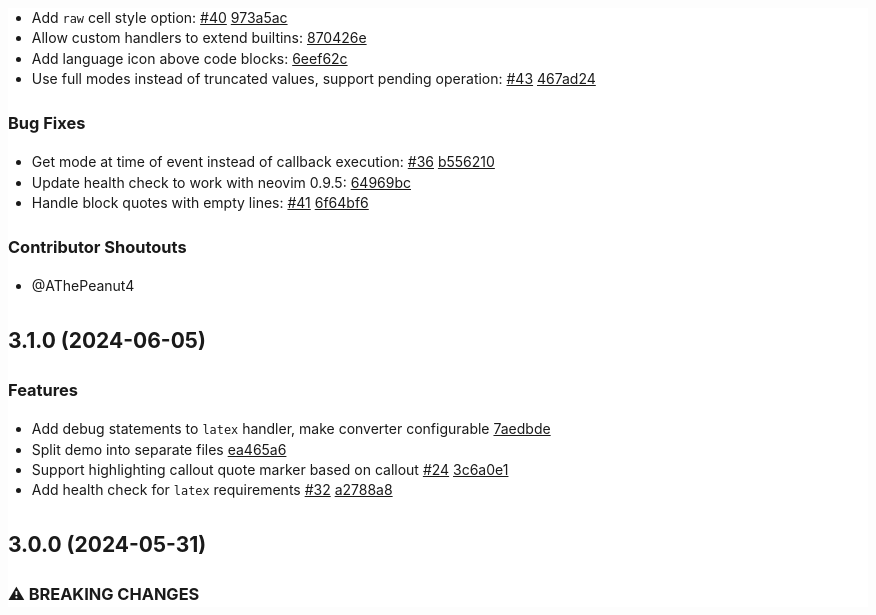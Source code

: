 - Add `raw` cell style option: [#40](https://github.com/MeanderingProgrammer/markdown.nvim/issues/40)
  [973a5ac](https://github.com/MeanderingProgrammer/markdown.nvim/commit/973a5ac8a0a7e8721576d144af8ba5f95c057689)
- Allow custom handlers to extend builtins: [870426e](https://github.com/MeanderingProgrammer/markdown.nvim/commit/870426ea7efe3c0494f3673db7b3b4cb26135ded)
- Add language icon above code blocks: [6eef62c](https://github.com/MeanderingProgrammer/markdown.nvim/commit/6eef62ca1ef373943ff812d4bece94477c3402f2)
- Use full modes instead of truncated values, support pending operation: [#43](https://github.com/MeanderingProgrammer/markdown.nvim/issues/43)
  [467ad24](https://github.com/MeanderingProgrammer/markdown.nvim/commit/467ad24c4d74c47f6ad346966a577f87f041f0e7)

### Bug Fixes

- Get mode at time of event instead of callback execution: [#36](https://github.com/MeanderingProgrammer/markdown.nvim/issues/36)
  [b556210](https://github.com/MeanderingProgrammer/markdown.nvim/commit/b556210e6c8759b7d23d5bc74c84aaafe2304da4)
- Update health check to work with neovim 0.9.5: [64969bc](https://github.com/MeanderingProgrammer/markdown.nvim/commit/64969bc94a9d633dc23b59a382cab407c99fecb1)
- Handle block quotes with empty lines: [#41](https://github.com/MeanderingProgrammer/markdown.nvim/issues/41)
  [6f64bf6](https://github.com/MeanderingProgrammer/markdown.nvim/commit/6f64bf645b817ff493a28925b1872a69d07fc094)

### Contributor Shoutouts

- @AThePeanut4

## 3.1.0 (2024-06-05)

### Features

- Add debug statements to `latex` handler, make converter configurable [7aedbde](https://github.com/MeanderingProgrammer/markdown.nvim/commit/7aedbde39ab236d27096a8f8846235af050dbd7f)
- Split demo into separate files [ea465a6](https://github.com/MeanderingProgrammer/markdown.nvim/commit/ea465a6656e70beeeb6923e21a62f90643b4808f)
- Support highlighting callout quote marker based on callout [#24](https://github.com/MeanderingProgrammer/markdown.nvim/issues/24)
  [3c6a0e1](https://github.com/MeanderingProgrammer/markdown.nvim/commit/3c6a0e1914756809aa6ba6478cd60bda6a2c19ef)
- Add health check for `latex` requirements [#32](https://github.com/MeanderingProgrammer/markdown.nvim/issues/32)
  [a2788a8](https://github.com/MeanderingProgrammer/markdown.nvim/commit/a2788a8c711539d9425a96e413a26b67eba60131)

## 3.0.0 (2024-05-31)

### ⚠ BREAKING CHANGES
